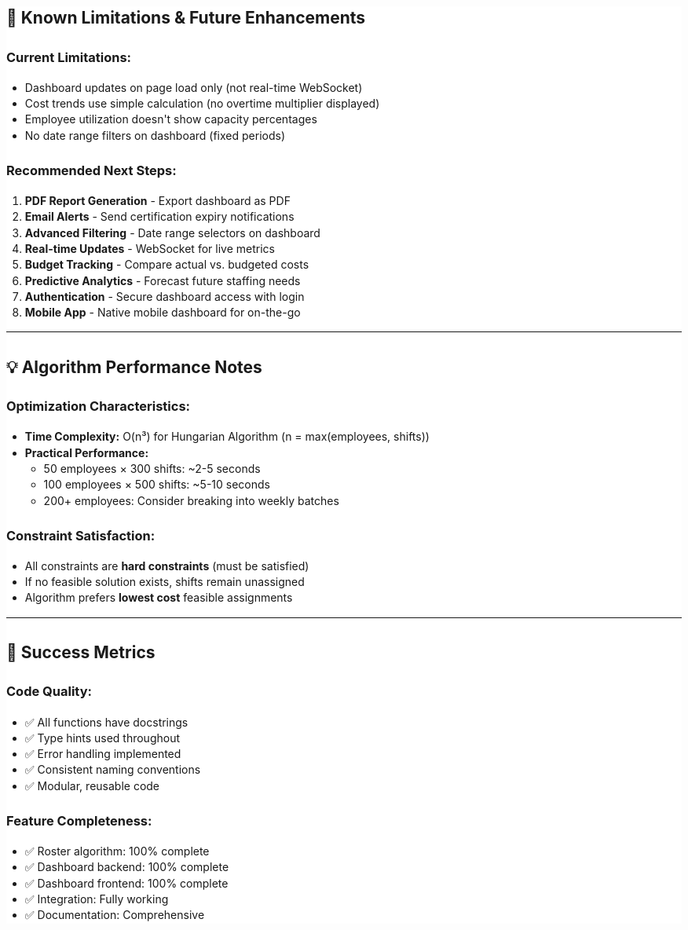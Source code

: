 
## 🚧 Known Limitations & Future Enhancements

### Current Limitations:
- Dashboard updates on page load only (not real-time WebSocket)
- Cost trends use simple calculation (no overtime multiplier displayed)
- Employee utilization doesn't show capacity percentages
- No date range filters on dashboard (fixed periods)

### Recommended Next Steps:
1. **PDF Report Generation** - Export dashboard as PDF
2. **Email Alerts** - Send certification expiry notifications
3. **Advanced Filtering** - Date range selectors on dashboard
4. **Real-time Updates** - WebSocket for live metrics
5. **Budget Tracking** - Compare actual vs. budgeted costs
6. **Predictive Analytics** - Forecast future staffing needs
7. **Authentication** - Secure dashboard access with login
8. **Mobile App** - Native mobile dashboard for on-the-go

---

## 💡 Algorithm Performance Notes

### Optimization Characteristics:
- **Time Complexity:** O(n³) for Hungarian Algorithm (n = max(employees, shifts))
- **Practical Performance:**
  - 50 employees × 300 shifts: ~2-5 seconds
  - 100 employees × 500 shifts: ~5-10 seconds
  - 200+ employees: Consider breaking into weekly batches

### Constraint Satisfaction:
- All constraints are **hard constraints** (must be satisfied)
- If no feasible solution exists, shifts remain unassigned
- Algorithm prefers **lowest cost** feasible assignments

---

## 🎉 Success Metrics

### Code Quality:
- ✅ All functions have docstrings
- ✅ Type hints used throughout
- ✅ Error handling implemented
- ✅ Consistent naming conventions
- ✅ Modular, reusable code

### Feature Completeness:
- ✅ Roster algorithm: 100% complete
- ✅ Dashboard backend: 100% complete
- ✅ Dashboard frontend: 100% complete
- ✅ Integration: Fully working
- ✅ Documentation: Comprehensive
